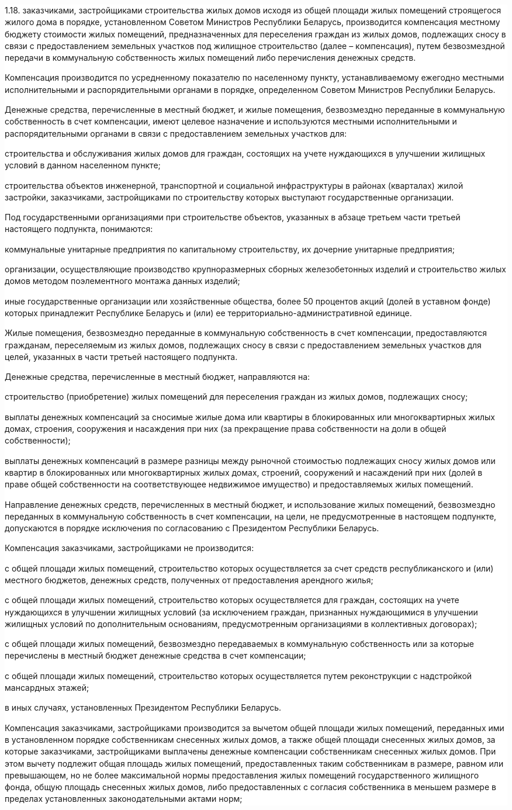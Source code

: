 <p>1.18. заказчиками, застройщиками строительства жилых домов исходя из общей площади жилых помещений строящегося жилого дома в порядке, установленном Советом Министров Республики Беларусь, производится компенсация местному бюджету стоимости жилых помещений, предназначенных для переселения граждан из жилых домов, подлежащих сносу в связи с предоставлением земельных участков под жилищное строительство (далее – компенсация), путем безвозмездной передачи в коммунальную собственность жилых помещений либо перечисления денежных средств.</p>
<p>Компенсация производится по усредненному показателю по населенному пункту, устанавливаемому ежегодно местными исполнительными и распорядительными органами в порядке, определенном Советом Министров Республики Беларусь.</p>
<p>Денежные средства, перечисленные в местный бюджет, и жилые помещения, безвозмездно переданные в коммунальную собственность в счет компенсации, имеют целевое назначение и используются местными исполнительными и распорядительными органами в связи с предоставлением земельных участков для:</p>
<p>строительства и обслуживания жилых домов для граждан, состоящих на учете нуждающихся в улучшении жилищных условий в данном населенном пункте;</p>
<p>строительства объектов инженерной, транспортной и социальной инфраструктуры в районах (кварталах) жилой застройки, заказчиками, застройщиками по строительству которых выступают государственные организации.</p>
<p>Под государственными организациями при строительстве объектов, указанных в абзаце третьем части третьей настоящего подпункта, понимаются:</p>
<p>коммунальные унитарные предприятия по капитальному строительству, их дочерние унитарные предприятия;</p>
<p>организации, осуществляющие производство крупноразмерных сборных железобетонных изделий и строительство жилых домов методом поэлементного монтажа данных изделий;</p>
<p>иные государственные организации или хозяйственные общества, более 50 процентов акций (долей в уставном фонде) которых принадлежит Республике Беларусь и (или) ее территориально-административной единице.</p>
<p>Жилые помещения, безвозмездно переданные в коммунальную собственность в счет компенсации, предоставляются гражданам, переселяемым из жилых домов, подлежащих сносу в связи с предоставлением земельных участков для целей, указанных в части третьей настоящего подпункта.</p>
<p>Денежные средства, перечисленные в местный бюджет, направляются на:</p>
<p>строительство (приобретение) жилых помещений для переселения граждан из жилых домов, подлежащих сносу;</p>
<p>выплаты денежных компенсаций за сносимые жилые дома или квартиры в блокированных или многоквартирных жилых домах, строения, сооружения и насаждения при них (за прекращение права собственности на доли в общей собственности);</p>
<p>выплаты денежных компенсаций в размере разницы между рыночной стоимостью подлежащих сносу жилых домов или квартир в блокированных или многоквартирных жилых домах, строений, сооружений и насаждений при них (долей в праве общей собственности на соответствующее недвижимое имущество) и предоставляемых жилых помещений.</p>
<p>Направление денежных средств, перечисленных в местный бюджет, и использование жилых помещений, безвозмездно переданных в коммунальную собственность в счет компенсации, на цели, не предусмотренные в настоящем подпункте, допускаются в порядке исключения по согласованию с Президентом Республики Беларусь.</p>
<p>Компенсация заказчиками, застройщиками не производится:</p>
<p>с общей площади жилых помещений, строительство которых осуществляется за счет средств республиканского и (или) местного бюджетов, денежных средств, полученных от предоставления арендного жилья;</p>
<p>с общей площади жилых помещений, строительство которых осуществляется для граждан, состоящих на учете нуждающихся в улучшении жилищных условий (за исключением граждан, признанных нуждающимися в улучшении жилищных условий по дополнительным основаниям, предусмотренным организациями в коллективных договорах);</p>
<p>с общей площади жилых помещений, безвозмездно передаваемых в коммунальную собственность или за которые перечислены в местный бюджет денежные средства в счет компенсации;</p>
<p>с общей площади жилых помещений, строительство которых осуществляется путем реконструкции с надстройкой мансардных этажей;</p>
<p>в иных случаях, установленных Президентом Республики Беларусь.</p>
<p>Компенсация заказчиками, застройщиками производится за вычетом общей площади жилых помещений, переданных ими в установленном порядке собственникам снесенных жилых домов, а также общей площади снесенных жилых домов, за которые заказчиками, застройщиками выплачены денежные компенсации собственникам снесенных жилых домов. При этом вычету подлежит общая площадь жилых помещений, предоставленных таким собственникам в размере, равном или превышающем, но не более максимальной нормы предоставления жилых помещений государственного жилищного фонда, общую площадь снесенных жилых домов, либо предоставленных с согласия собственника в меньшем размере в пределах установленных законодательными актами норм;</p>